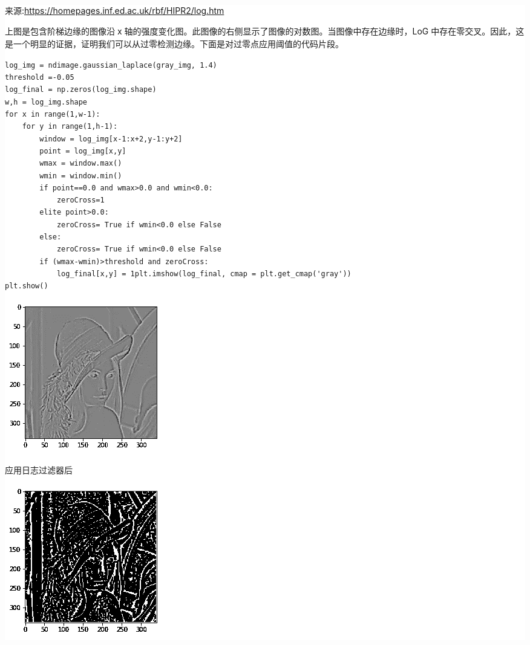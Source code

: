 来源:https://homepages.inf.ed.ac.uk/rbf/HIPR2/log.htm

上图是包含阶梯边缘的图像沿 x 轴的强度变化图。此图像的右侧显示了图像的对数图。当图像中存在边缘时，LoG 中存在零交叉。因此，这是一个明显的证据，证明我们可以从过零检测边缘。下面是对过零点应用阈值的代码片段。

```
log_img = ndimage.gaussian_laplace(gray_img, 1.4)
threshold =-0.05
log_final = np.zeros(log_img.shape)
w,h = log_img.shape
for x in range(1,w-1):
    for y in range(1,h-1):
        window = log_img[x-1:x+2,y-1:y+2]
        point = log_img[x,y]
        wmax = window.max()
        wmin = window.min()
        if point==0.0 and wmax>0.0 and wmin<0.0:
            zeroCross=1
        elite point>0.0:
            zeroCross= True if wmin<0.0 else False
        else:
            zeroCross= True if wmin<0.0 else False
        if (wmax-wmin)>threshold and zeroCross:
            log_final[x,y] = 1plt.imshow(log_final, cmap = plt.get_cmap('gray'))
plt.show()
```

![](img/d40760acf1149d8d6eedcca07c8ce4a3.png)

应用日志过滤器后

![](img/a1fc75c5e22a44e2aa3dc51acc51e677.png)
